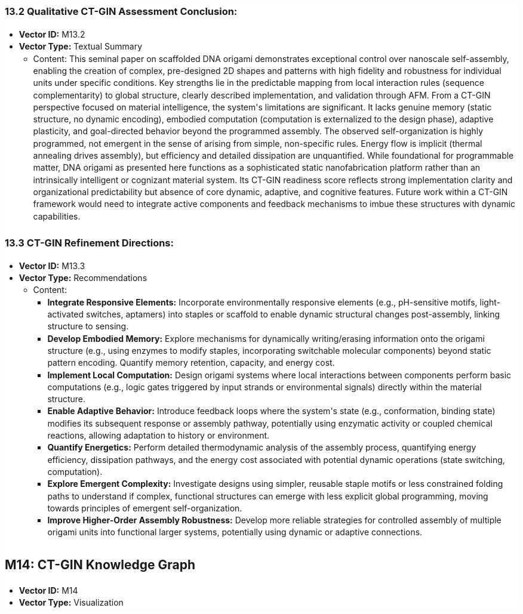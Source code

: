 ### **13.2 Qualitative CT-GIN Assessment Conclusion:**

*   **Vector ID:** M13.2
*   **Vector Type:** Textual Summary
    *   Content: This seminal paper on scaffolded DNA origami demonstrates exceptional control over nanoscale self-assembly, enabling the creation of complex, pre-designed 2D shapes and patterns with high fidelity and robustness for individual units under specific conditions. Key strengths lie in the predictable mapping from local interaction rules (sequence complementarity) to global structure, clearly described implementation, and validation through AFM. From a CT-GIN perspective focused on material intelligence, the system's limitations are significant. It lacks genuine memory (static structure, no dynamic encoding), embodied computation (computation is externalized to the design phase), adaptive plasticity, and goal-directed behavior beyond the programmed assembly. The observed self-organization is highly programmed, not emergent in the sense of arising from simple, non-specific rules. Energy flow is implicit (thermal annealing drives assembly), but efficiency and detailed dissipation are unquantified. While foundational for programmable matter, DNA origami as presented here functions as a sophisticated static nanofabrication platform rather than an intrinsically intelligent or cognizant material system. Its CT-GIN readiness score reflects strong implementation clarity and organizational predictability but absence of core dynamic, adaptive, and cognitive features. Future work within a CT-GIN framework would need to integrate active components and feedback mechanisms to imbue these structures with dynamic capabilities.

### **13.3 CT-GIN Refinement Directions:**

*   **Vector ID:** M13.3
*   **Vector Type:** Recommendations
    *   Content:
        *   **Integrate Responsive Elements:** Incorporate environmentally responsive elements (e.g., pH-sensitive motifs, light-activated switches, aptamers) into staples or scaffold to enable dynamic structural changes post-assembly, linking structure to sensing.
        *   **Develop Embodied Memory:** Explore mechanisms for dynamically writing/erasing information onto the origami structure (e.g., using enzymes to modify staples, incorporating switchable molecular components) beyond static pattern encoding. Quantify memory retention, capacity, and energy cost.
        *   **Implement Local Computation:** Design origami systems where local interactions between components perform basic computations (e.g., logic gates triggered by input strands or environmental signals) directly within the material structure.
        *   **Enable Adaptive Behavior:** Introduce feedback loops where the system's state (e.g., conformation, binding state) modifies its subsequent response or assembly pathway, potentially using enzymatic activity or coupled chemical reactions, allowing adaptation to history or environment.
        *   **Quantify Energetics:** Perform detailed thermodynamic analysis of the assembly process, quantifying energy efficiency, dissipation pathways, and the energy cost associated with potential dynamic operations (state switching, computation).
        *   **Explore Emergent Complexity:** Investigate designs using simpler, reusable staple motifs or less constrained folding paths to understand if complex, functional structures can emerge with less explicit global programming, moving towards principles of emergent self-organization.
        *   **Improve Higher-Order Assembly Robustness:** Develop more reliable strategies for controlled assembly of multiple origami units into functional larger systems, potentially using dynamic or adaptive connections.

## M14: CT-GIN Knowledge Graph

*   **Vector ID:** M14
*   **Vector Type:** Visualization
